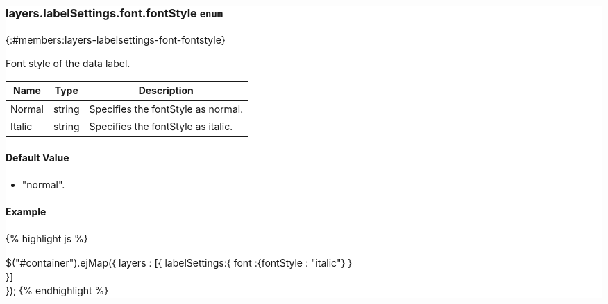 


### layers.labelSettings.font.fontStyle `enum`
{:#members:layers-labelsettings-font-fontstyle}

<ts name="ej.datavisualization.Map.FontStyle"/>


Font style of the data label.  

<table class="props">
<thead>
<tr>
<th>Name</th>
<th>Type</th> 
<th class="last">Description</th>
</tr>
</thead>
<tbody>
<tr>
<td class="name">
Normal</td>
<td class="type">string</td> 
<td class="description">Specifies the fontStyle as normal.</td>
</tr>
<tr>
<td class="name">
Italic</td>
<td class="type">string</td>
<td class="description">Specifies the fontStyle as italic.</td>
</tr> 
</tbody>
</table>


#### Default Value



* "normal". 

#### Example


{% highlight js %}
 
 
$("#container").ejMap({
    layers : [{
        labelSettings:{
            font :{fontStyle : "italic"}
        }    
    }]                 
});
 {% endhighlight %}

